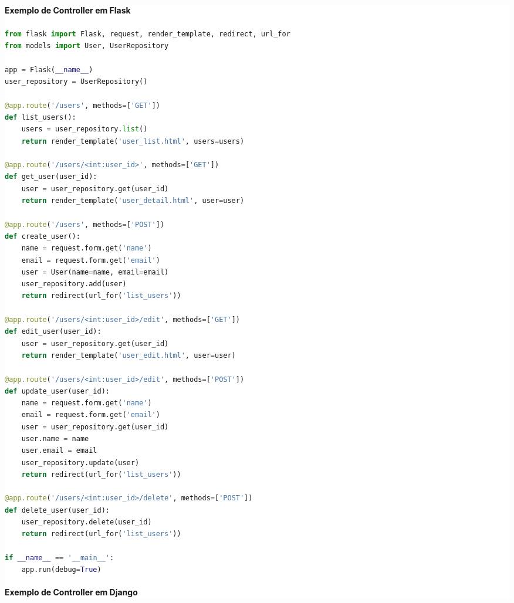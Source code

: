 #### Exemplo de Controller em Flask

```python
from flask import Flask, request, render_template, redirect, url_for
from models import User, UserRepository

app = Flask(__name__)
user_repository = UserRepository()

@app.route('/users', methods=['GET'])
def list_users():
    users = user_repository.list()
    return render_template('user_list.html', users=users)

@app.route('/users/<int:user_id>', methods=['GET'])
def get_user(user_id):
    user = user_repository.get(user_id)
    return render_template('user_detail.html', user=user)

@app.route('/users', methods=['POST'])
def create_user():
    name = request.form.get('name')
    email = request.form.get('email')
    user = User(name=name, email=email)
    user_repository.add(user)
    return redirect(url_for('list_users'))

@app.route('/users/<int:user_id>/edit', methods=['GET'])
def edit_user(user_id):
    user = user_repository.get(user_id)
    return render_template('user_edit.html', user=user)

@app.route('/users/<int:user_id>/edit', methods=['POST'])
def update_user(user_id):
    name = request.form.get('name')
    email = request.form.get('email')
    user = user_repository.get(user_id)
    user.name = name
    user.email = email
    user_repository.update(user)
    return redirect(url_for('list_users'))

@app.route('/users/<int:user_id>/delete', methods=['POST'])
def delete_user(user_id):
    user_repository.delete(user_id)
    return redirect(url_for('list_users'))

if __name__ == '__main__':
    app.run(debug=True)
```

#### Exemplo de Controller em Django
